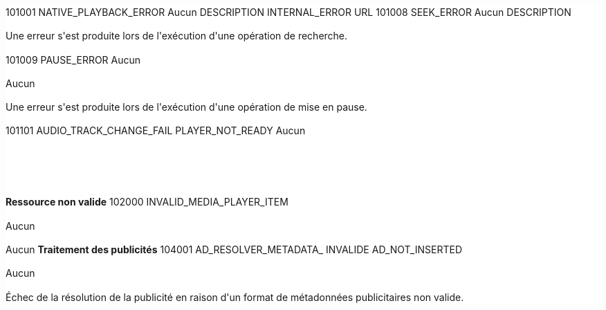   <td colname="5"> </td> 
  </tr> 
  <tr rowsep="1"> 
   <td colname="1"><span class="codeph"> 101001 </span> </td> 
   <td colname="2"><span class="codeph"> NATIVE_PLAYBACK_ERROR </span> </td> 
   <td colname="3"> Aucun </td> 
   <td colname="4"><span class="codeph"> DESCRIPTION </span><span class="codeph"> INTERNAL_ERROR </span><span class="codeph"> URL </span> </td> 
   <td colname="5"> </td> 
  </tr> 
  <tr rowsep="1"> 
   <td colname="1"><span class="codeph"> 101008 </span> </td> 
   <td colname="2"><span class="codeph"> SEEK_ERROR </span> </td> 
   <td colname="3"> Aucun </td> 
   <td colname="4"><span class="codeph"> DESCRIPTION</span> </td> 
   <td colname="5"> <p>Une erreur s'est produite lors de l'exécution d'une opération de recherche. </p> </td> 
  </tr> 
  <tr rowsep="1"> 
   <td colname="1"><span class="codeph"> 101009 </span> </td> 
   <td colname="2"><span class="codeph"> PAUSE_ERROR </span> </td> 
   <td colname="3"> Aucun </td> 
   <td colname="4"> <p>Aucun </p> </td> 
   <td colname="5"> <p>Une erreur s'est produite lors de l'exécution d'une opération de mise en pause. </p> </td> 
  </tr> 
  <tr rowsep="1"> 
   <td colname="1"><span class="codeph"> 101101 </span> </td> 
   <td colname="2"><span class="codeph"> AUDIO_TRACK_CHANGE_FAIL </span> </td> 
   <td colname="3"><span class="codeph"> PLAYER_NOT_READY </span> </td> 
   <td colname="4"> Aucun </td> 
   <td colname="5"> <p>  </p> <p>  </p>
    <!-- workaround for PDF having too much negative kerning in column 2 --> </td> 
  </tr> 
  <tr rowsep="1"> 
   <td colname="1"><b>Ressource non valide</b> </td> 
   <td colname="2"> </td> 
   <td colname="3"> </td> 
   <td colname="4"> </td> 
   <td colname="5"> </td> 
  </tr> 
  <tr rowsep="1"> 
   <td colname="1"><span class="codeph"> 102000 </span> </td> 
   <td colname="2"><span class="codeph"> INVALID_MEDIA_PLAYER_ITEM </span> </td> 
   <td colname="3"> <p>Aucun </p> </td> 
   <td colname="4"> Aucun </td> 
   <td colname="5"> </td> 
  </tr> 
  <tr rowsep="1"> 
   <td colname="1"><b>Traitement des publicités</b> </td> 
   <td colname="2"> </td> 
   <td colname="3"> </td> 
   <td colname="4"> </td> 
   <td colname="5"> </td> 
  </tr> 
  <tr rowsep="1"> 
   <td colname="1"><span class="codeph"> 104001 </span> </td> 
   <td colname="2"><span class="codeph"> AD_RESOLVER_METADATA_ INVALIDE </span> </td> 
   <td colname="3"> <span class="codeph"> AD_NOT_INSERTED</span> </td> 
   <td colname="4"> <p>Aucun </p> </td> 
   <td colname="5"> <p>Échec de la résolution de la publicité en raison d'un format de métadonnées publicitaires non valide. </p> </td> 
  </tr> 
  <tr rowsep="1"> 